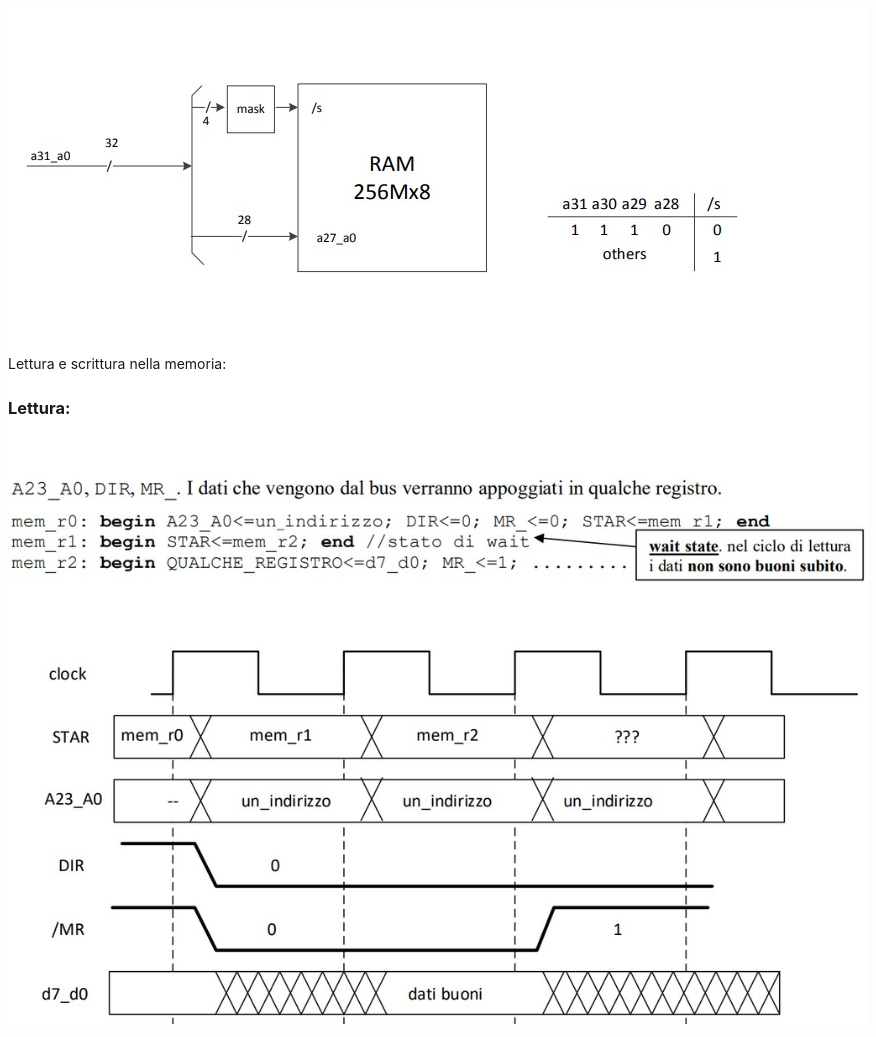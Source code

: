   <br>
  
  ![Collegamento BUS della RAM](img/16.jpg)

  <br>

  Lettura e scrittura nella memoria:
  
### Lettura:
  <br>
  
  ![](img/38.jpg)
  ![](img/39.jpg)
